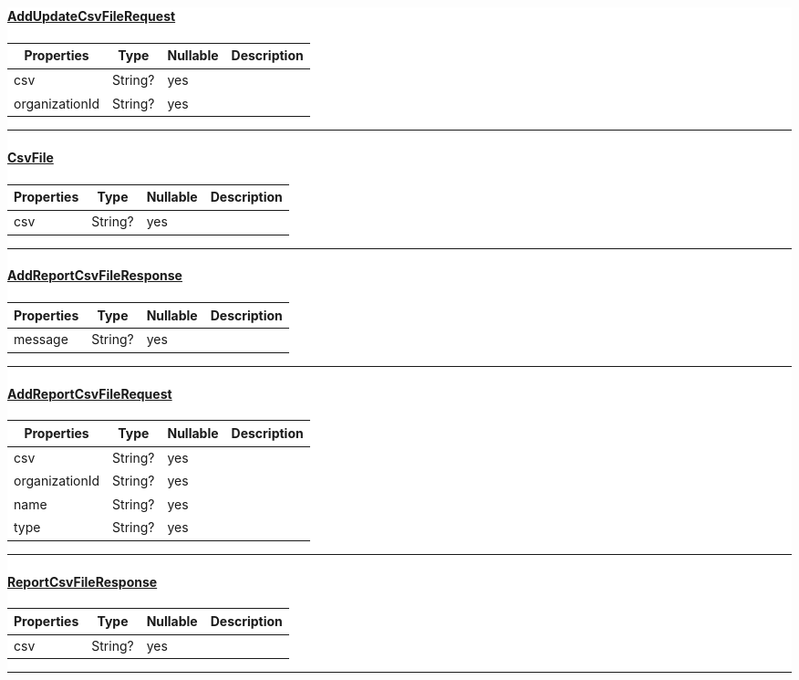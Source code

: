 

 
 
 #### [AddUpdateCsvFileRequest](#AddUpdateCsvFileRequest)

 | Properties | Type | Nullable | Description |
 | ---------- | ---- | -------- | ----------- |
 | csv | String? |  yes  |  |
 | organizationId | String? |  yes  |  |

---


 
 
 #### [CsvFile](#CsvFile)

 | Properties | Type | Nullable | Description |
 | ---------- | ---- | -------- | ----------- |
 | csv | String? |  yes  |  |

---


 
 
 #### [AddReportCsvFileResponse](#AddReportCsvFileResponse)

 | Properties | Type | Nullable | Description |
 | ---------- | ---- | -------- | ----------- |
 | message | String? |  yes  |  |

---


 
 
 #### [AddReportCsvFileRequest](#AddReportCsvFileRequest)

 | Properties | Type | Nullable | Description |
 | ---------- | ---- | -------- | ----------- |
 | csv | String? |  yes  |  |
 | organizationId | String? |  yes  |  |
 | name | String? |  yes  |  |
 | type | String? |  yes  |  |

---


 
 
 #### [ReportCsvFileResponse](#ReportCsvFileResponse)

 | Properties | Type | Nullable | Description |
 | ---------- | ---- | -------- | ----------- |
 | csv | String? |  yes  |  |

---